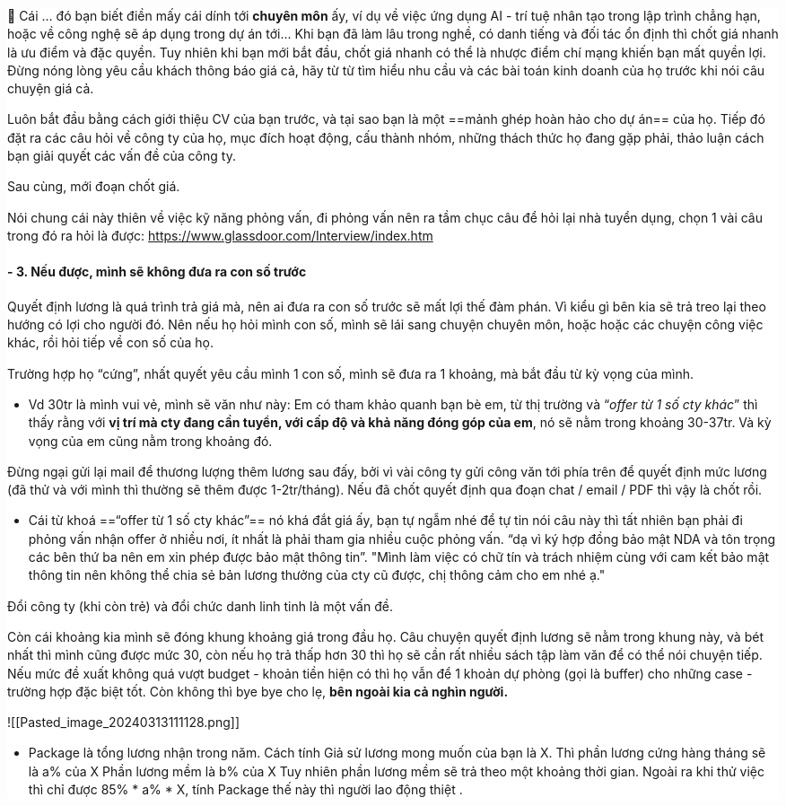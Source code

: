 📍 Cái … đó bạn biết điền mấy cái dính tới **chuyên môn** ấy, ví dụ về việc ứng dụng AI - trí tuệ nhân tạo trong lập trình chẳng hạn, hoặc về công nghệ sẽ áp dụng trong dự án tới...
	Khi bạn đã làm lâu trong nghề, có danh tiếng và đối tác ổn định thì chốt giá nhanh là ưu điểm và đặc quyền. Tuy nhiên khi bạn mới bắt đầu, chốt giá nhanh có thể là nhược điểm chí mạng khiến bạn mất quyền lợi. Đừng nóng lòng yêu cầu khách thông báo giá cả, hãy từ từ tìm hiểu nhu cầu và các bài toán kinh doanh của họ trước khi nói câu chuyện giá cả. 

Luôn bắt đầu bằng cách giới thiệu CV của bạn trước, và tại sao bạn là một ==mảnh ghép hoàn hảo cho dự án== của họ. Tiếp đó đặt ra các câu hỏi về công ty của họ, mục đích hoạt động, cấu thành nhóm, những thách thức họ đang gặp phải, thảo luận cách bạn giải quyết các vấn đề của công ty. 

Sau cùng, mới đoạn chốt giá. 

Nói chung cái này thiên về việc kỹ năng phỏng vấn, đi phỏng vấn nên ra tầm chục câu để hỏi lại nhà tuyển dụng, chọn 1 vài câu trong đó ra hỏi là được: https://www.glassdoor.com/Interview/index.htm

#### - **3. Nếu được, mình sẽ không đưa ra con số trước**

Quyết định lương là quá trình trả giá mà, nên ai đưa ra con số trước sẽ mất lợi thế đàm phán. Vì kiểu gì bên kia sẽ trả treo lại theo hướng có lợi cho người đó. Nên nếu họ hỏi mình con số, mình sẽ lái sang chuyện chuyên môn, hoặc hoặc các chuyện công việc khác, rồi hỏi tiếp về con số của họ.

Trường hợp họ “cứng”, nhất quyết yêu cầu mình 1 con số, mình sẽ đưa ra 1 khoảng, mà bắt đầu từ kỳ vọng của mình. 
- Vd 30tr là mình vui vẻ, mình sẽ văn như này: 
	Em có tham khảo quanh bạn bè em, từ thị trường và “_offer từ 1 số cty khác_” thì thấy rằng với **vị trí mà cty đang cần tuyển, với cấp độ và khả năng đóng góp của em**, nó sẽ nằm trong khoảng 30-37tr. Và kỳ vọng của em cũng nằm trong khoảng đó.

Đừng ngại gửi lại mail để thương lượng thêm lương sau đấy, bởi vì vài công ty gửi công văn tới phía trên để quyết định mức lương (đã thử và với mình thì thường sẽ thêm được 1-2tr/tháng). Nếu đã chốt quyết định qua đoạn chat / email / PDF thì vậy là chốt rồi.

- Cái từ khoá ==“offer từ 1 số cty khác”== nó khá đắt giá ấy, bạn tự ngẫm nhé để tự tin nói câu này thì tất nhiên bạn phải đi phỏng vấn nhận offer ở nhiều nơi, ít nhất là phải tham gia nhiều cuộc phỏng vấn.
	“dạ vì ký hợp đồng bảo mật NDA và tôn trọng các bên thứ ba nên em xin phép được bảo mật thông tin”.
	"Mình làm việc có chữ tín và trách nhiệm cùng với cam kết bảo mật thông tin nên không thể chia sẻ bản lương thưởng của cty cũ được, chị thông cảm cho em nhé ạ."

Đổi công ty (khi còn trẻ) và đổi chức danh linh tinh là một vấn đề.

Còn cái khoảng kia mình sẽ đóng khung khoảng giá trong đầu họ. Câu chuyện quyết định lương sẽ nằm trong khung này, và bét nhất thì mình cũng được mức 30, còn nếu họ trả thấp hơn 30 thì họ sẽ cần rất nhiều sách tập làm văn để có thể nói chuyện tiếp. Nếu mức đề xuất không quá vượt budget - khoản tiền hiện có thì họ vẫn để 1 khoản dự phòng (gọi là buffer) cho những case - trường hợp đặc biệt tốt. Còn không thì bye bye cho lẹ, **bên ngoài kia cả nghìn người.**

![[Pasted_image_20240313111128.png]]

- Package là tổng lương nhận trong năm. Cách tính
	Giả sử lương mong muốn của bạn là X. 
	Thì phần lương cứng hàng tháng sẽ là a% của X
	Phần lương mềm là b% của X
Tuy nhiên phần lương mềm sẽ trả theo một khoảng thời gian.
Ngoài ra khi thử việc thì chỉ được 85% * a% * X, tính Package thế này thì người lao động thiệt .
